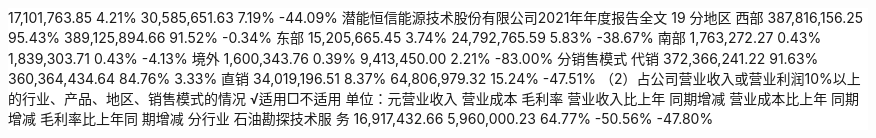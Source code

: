 17,101,763.85
4.21%
30,585,651.63
7.19%
-44.09%
潜能恒信能源技术股份有限公司2021年年度报告全文
19
分地区
西部
387,816,156.25
95.43%
389,125,894.66
91.52%
-0.34%
东部
15,205,665.45
3.74%
24,792,765.59
5.83%
-38.67%
南部
1,763,272.27
0.43%
1,839,303.71
0.43%
-4.13%
境外
1,600,343.76
0.39%
9,413,450.00
2.21%
-83.00%
分销售模式
代销
372,366,241.22
91.63%
360,364,434.64
84.76%
3.33%
直销
34,019,196.51
8.37%
64,806,979.32
15.24%
-47.51%
（2）占公司营业收入或营业利润10%以上的行业、产品、地区、销售模式的情况
√适用□不适用
单位：元营业收入
营业成本
毛利率
营业收入比上年
同期增减
营业成本比上年
同期增减
毛利率比上年同
期增减
分行业
石油勘探技术服
务
16,917,432.66
5,960,000.23
64.77%
-50.56%
-47.80%